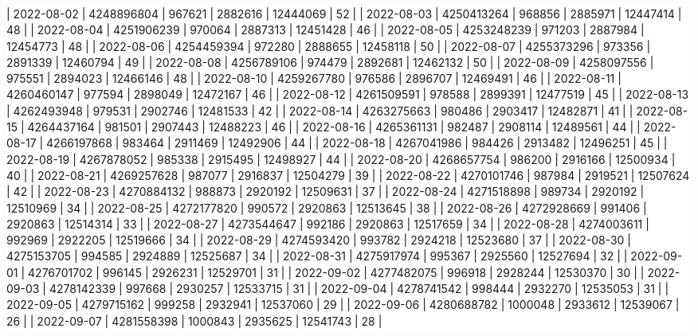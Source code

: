 | 2022-08-02 | 4248896804 | 967621 | 2882616 | 12444069 | 52 |
| 2022-08-03 | 4250413264 | 968856 | 2885971 | 12447414 | 48 |
| 2022-08-04 | 4251906239 | 970064 | 2887313 | 12451428 | 46 |
| 2022-08-05 | 4253248239 | 971203 | 2887984 | 12454773 | 48 |
| 2022-08-06 | 4254459394 | 972280 | 2888655 | 12458118 | 50 |
| 2022-08-07 | 4255373296 | 973356 | 2891339 | 12460794 | 49 |
| 2022-08-08 | 4256789106 | 974479 | 2892681 | 12462132 | 50 |
| 2022-08-09 | 4258097556 | 975551 | 2894023 | 12466146 | 48 |
| 2022-08-10 | 4259267780 | 976586 | 2896707 | 12469491 | 46 |
| 2022-08-11 | 4260460147 | 977594 | 2898049 | 12472167 | 46 |
| 2022-08-12 | 4261509591 | 978588 | 2899391 | 12477519 | 45 |
| 2022-08-13 | 4262493948 | 979531 | 2902746 | 12481533 | 42 |
| 2022-08-14 | 4263275663 | 980486 | 2903417 | 12482871 | 41 |
| 2022-08-15 | 4264437164 | 981501 | 2907443 | 12488223 | 46 |
| 2022-08-16 | 4265361131 | 982487 | 2908114 | 12489561 | 44 |
| 2022-08-17 | 4266197868 | 983464 | 2911469 | 12492906 | 44 |
| 2022-08-18 | 4267041986 | 984426 | 2913482 | 12496251 | 45 |
| 2022-08-19 | 4267878052 | 985338 | 2915495 | 12498927 | 44 |
| 2022-08-20 | 4268657754 | 986200 | 2916166 | 12500934 | 40 |
| 2022-08-21 | 4269257628 | 987077 | 2916837 | 12504279 | 39 |
| 2022-08-22 | 4270101746 | 987984 | 2919521 | 12507624 | 42 |
| 2022-08-23 | 4270884132 | 988873 | 2920192 | 12509631 | 37 |
| 2022-08-24 | 4271518898 | 989734 | 2920192 | 12510969 | 34 |
| 2022-08-25 | 4272177820 | 990572 | 2920863 | 12513645 | 38 |
| 2022-08-26 | 4272928669 | 991406 | 2920863 | 12514314 | 33 |
| 2022-08-27 | 4273544647 | 992186 | 2920863 | 12517659 | 34 |
| 2022-08-28 | 4274003611 | 992969 | 2922205 | 12519666 | 34 |
| 2022-08-29 | 4274593420 | 993782 | 2924218 | 12523680 | 37 |
| 2022-08-30 | 4275153705 | 994585 | 2924889 | 12525687 | 34 |
| 2022-08-31 | 4275917974 | 995367 | 2925560 | 12527694 | 32 |
| 2022-09-01 | 4276701702 | 996145 | 2926231 | 12529701 | 31 |
| 2022-09-02 | 4277482075 | 996918 | 2928244 | 12530370 | 30 |
| 2022-09-03 | 4278142339 | 997668 | 2930257 | 12533715 | 31 |
| 2022-09-04 | 4278741542 | 998444 | 2932270 | 12535053 | 31 |
| 2022-09-05 | 4279715162 | 999258 | 2932941 | 12537060 | 29 |
| 2022-09-06 | 4280688782 | 1000048 | 2933612 | 12539067 | 26 |
| 2022-09-07 | 4281558398 | 1000843 | 2935625 | 12541743 | 28 |